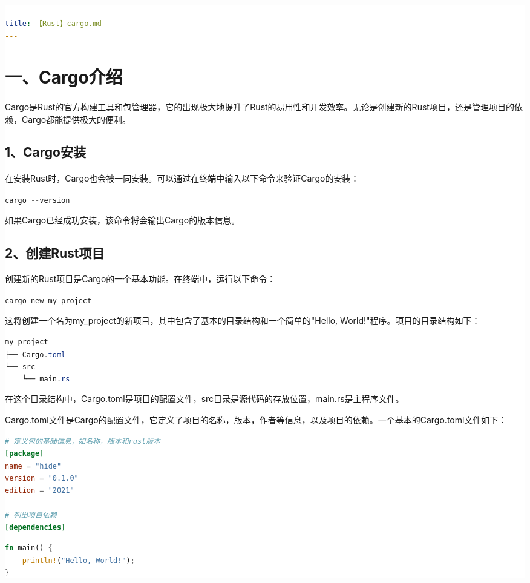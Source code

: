```yaml
---
title: 【Rust】cargo.md
---
```

# 一、Cargo介绍

Cargo是Rust的官方构建工具和包管理器，它的出现极大地提升了Rust的易用性和开发效率。无论是创建新的Rust项目，还是管理项目的依赖，Cargo都能提供极大的便利。

## 1、Cargo安装

在安装Rust时，Cargo也会被一同安装。可以通过在终端中输入以下命令来验证Cargo的安装：

```powershell
cargo --version
```

如果Cargo已经成功安装，该命令将会输出Cargo的版本信息。

## 2、创建Rust项目

创建新的Rust项目是Cargo的一个基本功能。在终端中，运行以下命令：

```powershell
cargo new my_project
```

这将创建一个名为my_project的新项目，其中包含了基本的目录结构和一个简单的"Hello, World!"程序。项目的目录结构如下：

```powershell
my_project
├── Cargo.toml
└── src
    └── main.rs
```

在这个目录结构中，Cargo.toml是项目的配置文件，src目录是源代码的存放位置，main.rs是主程序文件。

Cargo.toml文件是Cargo的配置文件，它定义了项目的名称，版本，作者等信息，以及项目的依赖。一个基本的Cargo.toml文件如下：

```toml
# 定义包的基础信息，如名称，版本和rust版本
[package]
name = "hide"
version = "0.1.0"
edition = "2021"

# 列出项目依赖
[dependencies]

```

```rust
fn main() {
    println!("Hello, World!");
}
```
